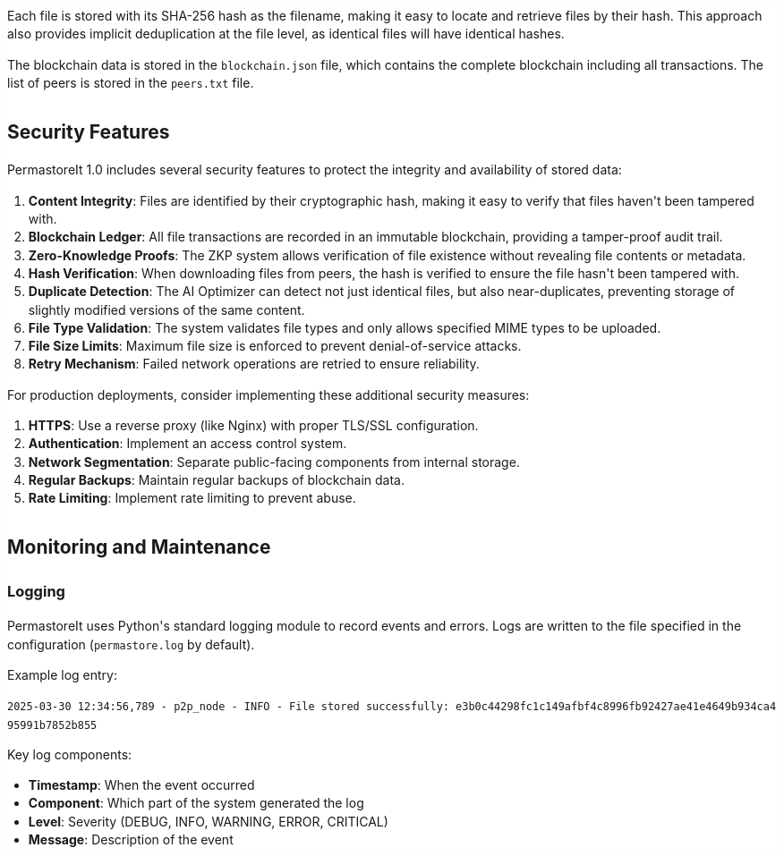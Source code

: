 Each file is stored with its SHA-256 hash as the filename, making it easy to locate and retrieve files by their hash. This approach also provides implicit deduplication at the file level, as identical files will have identical hashes.

The blockchain data is stored in the `blockchain.json` file, which contains the complete blockchain including all transactions. The list of peers is stored in the `peers.txt` file.

## Security Features

PermastoreIt 1.0 includes several security features to protect the integrity and availability of stored data:

1. **Content Integrity**: Files are identified by their cryptographic hash, making it easy to verify that files haven't been tampered with.
2. **Blockchain Ledger**: All file transactions are recorded in an immutable blockchain, providing a tamper-proof audit trail.
3. **Zero-Knowledge Proofs**: The ZKP system allows verification of file existence without revealing file contents or metadata.
4. **Hash Verification**: When downloading files from peers, the hash is verified to ensure the file hasn't been tampered with.
5. **Duplicate Detection**: The AI Optimizer can detect not just identical files, but also near-duplicates, preventing storage of slightly modified versions of the same content.
6. **File Type Validation**: The system validates file types and only allows specified MIME types to be uploaded.
7. **File Size Limits**: Maximum file size is enforced to prevent denial-of-service attacks.
8. **Retry Mechanism**: Failed network operations are retried to ensure reliability.

For production deployments, consider implementing these additional security measures:

1. **HTTPS**: Use a reverse proxy (like Nginx) with proper TLS/SSL configuration.
2. **Authentication**: Implement an access control system.
3. **Network Segmentation**: Separate public-facing components from internal storage.
4. **Regular Backups**: Maintain regular backups of blockchain data.
5. **Rate Limiting**: Implement rate limiting to prevent abuse.

## Monitoring and Maintenance

### Logging

PermastoreIt uses Python's standard logging module to record events and errors. Logs are written to the file specified in the configuration (`permastore.log` by default).

Example log entry:

```
2025-03-30 12:34:56,789 - p2p_node - INFO - File stored successfully: e3b0c44298fc1c149afbf4c8996fb92427ae41e4649b934ca495991b7852b855
```

Key log components:

- **Timestamp**: When the event occurred
- **Component**: Which part of the system generated the log
- **Level**: Severity (DEBUG, INFO, WARNING, ERROR, CRITICAL)
- **Message**: Description of the event
